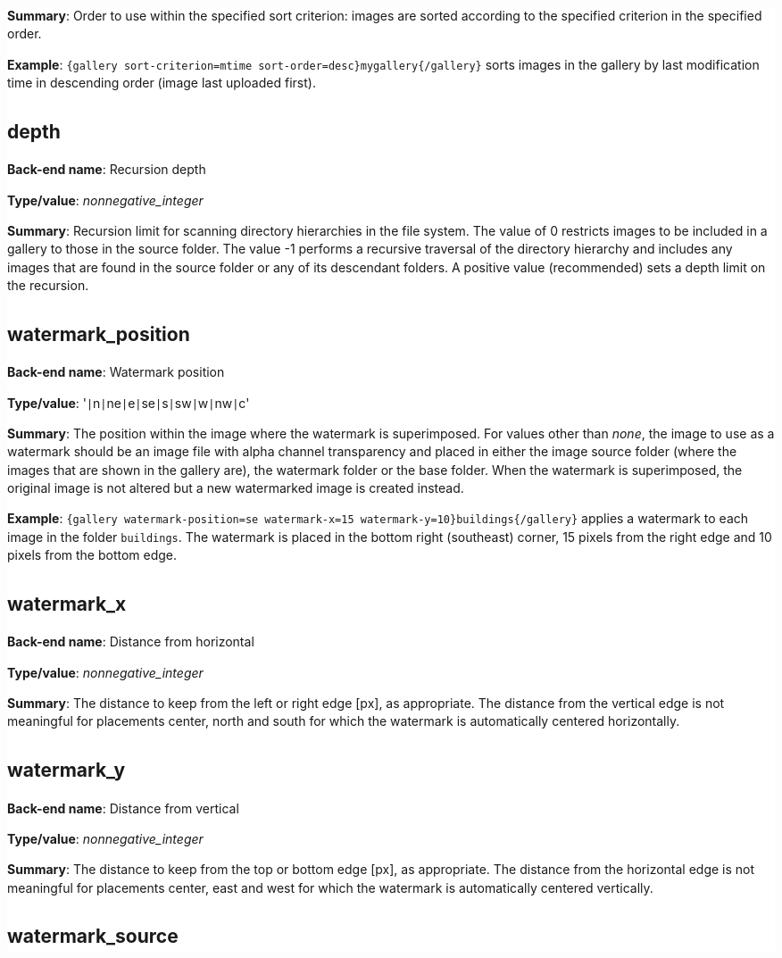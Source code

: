 **Summary**: Order to use within the specified sort criterion: images are sorted according to the specified criterion in the specified order.

**Example**: `{gallery sort-criterion=mtime sort-order=desc}mygallery{/gallery}` sorts images in the gallery by last modification time in descending order (image last uploaded first).

## depth ##

**Back-end name**: Recursion depth

**Type/value**: _nonnegative\_integer_

**Summary**: Recursion limit for scanning directory hierarchies in the file system. The value of 0 restricts images to be included in a gallery to those in the source folder. The value -1 performs a recursive traversal of the directory hierarchy and includes any images that are found in the source folder or any of its descendant folders. A positive value (recommended) sets a depth limit on the recursion.

## watermark\_position ##

**Back-end name**: Watermark position

**Type/value**: '`|`n`|`ne`|`e`|`se`|`s`|`sw`|`w`|`nw`|`c'

**Summary**: The position within the image where the watermark is superimposed. For values other than _none_, the image to use as a watermark should be an image file with alpha channel transparency and placed in either the image source folder (where the images that are shown in the gallery are), the watermark folder or the base folder. When the watermark is superimposed, the original image is not altered but a new watermarked image is created instead.

**Example**: `{gallery watermark-position=se watermark-x=15 watermark-y=10}buildings{/gallery}` applies a watermark to each image in the folder `buildings`. The watermark is placed in the bottom right (southeast) corner, 15 pixels from the right edge and 10 pixels from the bottom edge.

## watermark\_x ##

**Back-end name**: Distance from horizontal

**Type/value**: _nonnegative\_integer_

**Summary**: The distance to keep from the left or right edge [​px​], as appropriate. The distance from the vertical edge is not meaningful for placements center, north and south for which the watermark is automatically centered horizontally.

## watermark\_y ##

**Back-end name**: Distance from vertical

**Type/value**: _nonnegative\_integer_

**Summary**: The distance to keep from the top or bottom edge [​px​], as appropriate. The distance from the horizontal edge is not meaningful for placements center, east and west for which the watermark is automatically centered vertically.

## watermark\_source ##
